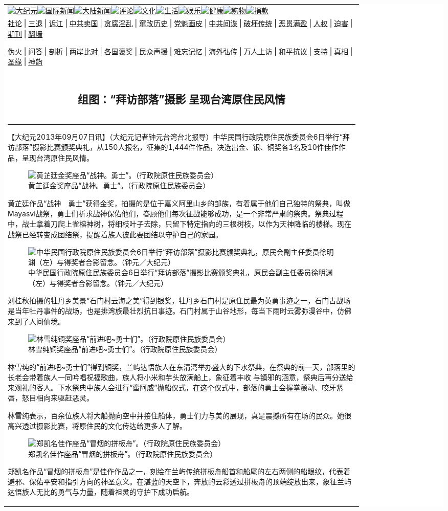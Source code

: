 <a name="1" id="1" target="_blank"></a><span id="1"></span>
<table align=center border="0"><tr><td colspan="2" VALIGN=TOP><a href="/gb/nsc413.md#1"><img src="https://raw.githubusercontent.com/wlrgim293/www/master/t/djy/1.jpg" title="大纪元"></a><a href="/gb/n24hr.md#1"><img src="https://raw.githubusercontent.com/wlrgim293/www/master/t/djy/3.jpg" title="国际新闻"></a><a href="/gb/nsc413.md#1"><img src="https://raw.githubusercontent.com/wlrgim293/www/master/t/djy/4.jpg" title="大陆新闻"></a><a href="/gb/news392.md#1"><img src="https://raw.githubusercontent.com/wlrgim293/www/master/t/djy/5.jpg" title="评论"></a><a href="/gb/news2007.md#1"><img src="https://raw.githubusercontent.com/wlrgim293/www/master/t/djy/6.jpg" title="文化"></a><a href="/gb/news2008.md#1"><img src="https://raw.githubusercontent.com/wlrgim293/www/master/t/djy/7.jpg" title="生活"></a><a href="/gb/ncyule.md#1"><img src="https://raw.githubusercontent.com/wlrgim293/www/master/t/djy/8.jpg" title="娱乐"></a><a href="/gb/nsc1002.md#1"><img src="https://raw.githubusercontent.com/wlrgim293/www/master/t/djy/9.jpg" title="健康"><a href="https://www.youlucky.com"><img src="https://raw.githubusercontent.com/wlrgim293/www/master/t/djy/10.jpg" title="购物"></a><a href="https://donate.epochtimes.com/?utm_medium=epochtimes&utm_source=referral&utm_campaign=donate_button_djyarticleheader"><img src="https://raw.githubusercontent.com/wlrgim293/www/master/t/djy/12.jpg" title="捐款"></a></td></tr>
<tr><td colspan="2" VALIGN=TOP><a target="_blank" href="/gb/9p.md#1">社论</a> | <a target="_blank" href="/gb/nf5657.md#1">三退</a> | <a target="_blank" href="/gb/nf6124.md#1">诉江</a> | <a target="_blank" href="/gb/nf1176117.md#1">中共卖国</a> | <a target="_blank" href="/gb/nf5773.md#1">贪腐淫乱</a> | <a target="_blank" href="/gb/nf1176115.md#1">窜改历史</a> | <a target="_blank" href="/gb/nf1176107.md#1">党魁画皮</a> | <a target="_blank" href="/gb/nf1320400.md#1">中共间谍</a> | <a target="_blank" href="/gb/nf1176114.md#1">破坏传统</a> | <a target="_blank" href="https://github.com/wlrgim293/ntdtv/blob/master/gb/prog447_1.md#1">恶贯满盈</a> | <a target="_blank" href="/gb/ncid278.md#1">人权</a> | <a target="_blank" href="/gb/nf1176111.md#1">迫害</a> | <a target="_blank" href="https://gitlab.com/szzdlab/mh-qikan/blob/master/README.md#1">期刊</a> | <a target="_blank" href="https://github.com/bannedbook/fanqiang/wiki">翻墙</a></p><p><a target="_blank" href="/gb/nf5562.md#1">伪火</a> | <a target="_blank" href="/gb/nf4378.md#1">问答</a> | <a target="_blank" href="/gb/nf5792.md#1">剖析</a> | <a target="_blank" href="/gb/nf5735.md#1">两岸比对</a> | <a target="_blank" href="/gb/nf6119.md#1">各国褒奖</a> | <a target="_blank" href="/gb/nf6120.md#1">民众声援</a> | <a target="_blank" href="/gb/nf1188594.md#1">难忘记忆</a> | <a target="_blank" href="/gb/nf3180.md#1">海外弘传</a> | <a target="_blank" href="/gb/nf5410.md#1">万人上访</a> | <a target="_blank" href="https://github.com/wlrgim293/ntdtv/blob/master/gb/prog1530_1.md#1">和平抗议</a> | <a target="_blank" href="/gb/nf4386.md#1">支持</a> | <a target="_blank" href="/gb/nf4389.md#1">真相</a> | <a target="_blank" href="/gb/nf5790.md#1">圣缘</a> | <a target="_blank" href="/gb/nf4786.md#1">神韵</a></td></tr>
<tr><td VALIGN=TOP width="626"><h2 align=center>组图：“拜访部落”摄影 呈现台湾原住民风情</h2>

<h6></h6>
<hr>
<p>【大纪元2013年09月07日讯】（大纪元记者钟元台湾台北报导）中华民国行政院<ahref="/gb/tag/%E5%8E%9F%E4%BD%8F%E6%B0%91.md#1">原住民</a>族委员会6日举行“拜访部落”<ahref="/gb/tag/%E6%91%84%E5%BD%B1.md#1">摄影</a>比赛颁奖典礼，从150人报名，征集的1,444件作品，决选出金、银、铜奖各1名及10件佳作作品，呈现台湾原住民风情。</p>
<figure id="attachment_6745987" style="width: 450px" class="wp-caption aligncenter"><img src="https://i.epochtimes.com/assets/uploads/2013/09/1309060922452378.jpg" alt="黄芷廷金奖座品“战神。勇士”。（行政院原住民族委员会）" title="黄芷廷金奖座品“战神。勇士”。（行政院原住民族委员会）" width="450" b="600"
	class="size-large wp-image-6745987" /></a><figcaption class="wp-caption-text">黄芷廷金奖座品“战神。勇士”。（行政院<ahref="/gb/tag/%E5%8E%9F%E4%BD%8F%E6%B0%91.md#1">原住民</a>族委员会）</figcaption></figure>
<p>黄芷廷作品“战神　勇士”获得金奖，拍摄的是位于嘉义阿里山乡的邹族，有着属于他们自己独特的祭典，叫做Mayasvi战祭，勇士们祈求战神保佑他们，眷顾他们每次征战能够成功，是一个非常严肃的祭典。祭典过程中，战士拿着刀爬上雀榕神树，将细枝叶子去除，只留下特定指向的三根树枝，以作为天神降临的楼梯。现在战祭已经转变成团结祭，提醒着族人彼此要团结以守护自己的家园。 </p>
<figure id="attachment_6745992" style="width: 600px" class="wp-caption aligncenter"><img src="https://i.epochtimes.com/assets/uploads/2013/09/1309061600172378-600x485.jpg" alt="中华民国行政院原住民族委员会6日举行“拜访部落”摄影比赛颁奖典礼，原民会副主任委员徐明渊（左）与得奖者合影留念。（钟元／大纪元）" title="中华民国行政院原住民族委员会6日举行“拜访部落”摄影比赛颁奖典礼，原民会副主任委员徐明渊（左）与得奖者合影留念。（钟元／大纪元）" width="600" b="485"
	class="size-large wp-image-6745992" /></a><figcaption class="wp-caption-text">中华民国行政院原住民族委员会6日举行“拜访部落”<ahref="/gb/tag/%E6%91%84%E5%BD%B1.md#1">摄影</a>比赛颁奖典礼，原民会副主任委员徐明渊（左）与得奖者合影留念。（钟元／大纪元）</figcaption></figure>
<p>刘桂秋拍摄的牡丹乡美景“石门村云海之美”得到银奖，牡丹乡石门村是原住民最为英勇事迹之一，石门古战场是当年牡丹事件的战场，也是排湾族最壮烈抗日事迹。石门村属于山谷地形，每当下雨时云雾弥漫谷中，仿佛来到了人间仙境。</p>
<figure id="attachment_6746000" style="width: 600px" class="wp-caption aligncenter"><img src="https://i.epochtimes.com/assets/uploads/2013/09/1309060932182378-600x429.jpg" alt="林雪纯铜奖座品“前进吧~勇士们”。（行政院原住民族委员会）" title="林雪纯铜奖座品“前进吧~勇士们”。（行政院原住民族委员会）" width="600" b="429"
	class="size-large wp-image-6746000" /></a><figcaption class="wp-caption-text">林雪纯铜奖座品“前进吧~勇士们”。（行政院原住民族委员会）</figcaption></figure>
<p>林雪纯的“前进吧~勇士们”得到铜奖，兰屿达悟族人在东清湾举办盛大的下水祭典，在祭典的前一天，部落里的长老会带着族人一同吟唱祝福歌曲，族人将小米和芋头放满船上，象征着丰收 与镇邪的涵意，祭典后再分送给来观礼的客人。下水祭典中族人会进行“蛮阿威”抛船仪式，在这个仪式中，部落的勇士会握拳颤动、咬牙紧唇，怒目相向来驱赶恶灵。</p>
<p>林雪纯表示，百余位族人将大船抛向空中并接住船体，勇士们力与美的展现，真是震撼所有在场的民众。她很高兴透过摄影比赛，将原住民的文化传达给更多人了解。</p>
<figure id="attachment_6746008" style="width: 428px" class="wp-caption aligncenter"><img src="https://i.epochtimes.com/assets/uploads/2013/09/1309060933452378.jpg" alt="郑凯名佳作座品“冒烟的拼板舟”。（行政院原住民族委员会）" title="郑凯名佳作座品“冒烟的拼板舟”。（行政院原住民族委员会）" width="428" b="600"
	class="size-large wp-image-6746008" /></a><figcaption class="wp-caption-text">郑凯名佳作座品“冒烟的拼板舟”。（行政院原住民族委员会）</figcaption></figure>
<p>郑凯名作品“冒烟的拼板舟”是佳作作品之一，刻绘在兰屿传统拼板舟船首和船尾的左右两侧的船眼纹，代表着避邪、保佑平安和指引方向的神圣意义。在湛蓝的天空下，奔放的云彩透过拼板舟的顶端绽放出来，象征兰屿达悟族人无比的勇气与力量，随着祖灵的守护下成功启航。</p>